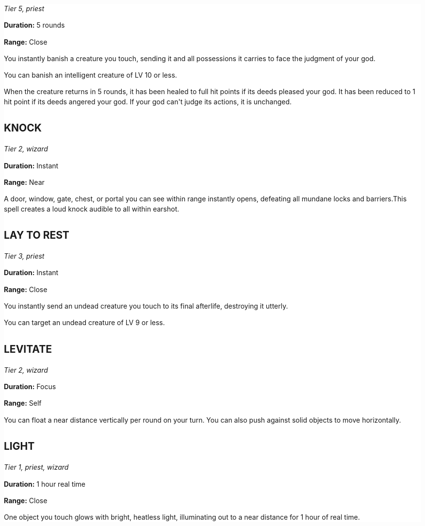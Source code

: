 _Tier 5, priest_

**Duration:** 5 rounds

**Range:** Close

You instantly banish a creature you touch, sending it and all possessions it carries to face the judgment of your god.

You can banish an intelligent creature of LV 10 or less.

When the creature returns in 5 rounds, it has been healed to full hit points if its deeds pleased your god. It has been reduced to 1 hit point if its deeds angered your god. If your god can't judge its actions, it is unchanged.

## KNOCK

_Tier 2, wizard_

**Duration:** Instant

**Range:** Near

A door, window, gate, chest, or portal you can see within range instantly opens, defeating all mundane locks and barriers.This spell creates a loud knock audible to all within earshot.

## LAY TO REST

_Tier 3, priest_

**Duration:** Instant

**Range:** Close

You instantly send an undead creature you touch to its final afterlife, destroying it utterly.

You can target an undead creature of LV 9 or less.

## LEVITATE

_Tier 2, wizard_

**Duration:** Focus

**Range:** Self

You can float a near distance vertically per round on your turn. You can also push against solid objects to move horizontally.

## LIGHT

_Tier 1, priest, wizard_

**Duration:** 1 hour real time

**Range:** Close

One object you touch glows with bright, heatless light, illuminating out to a near distance for 1 hour of real time.
